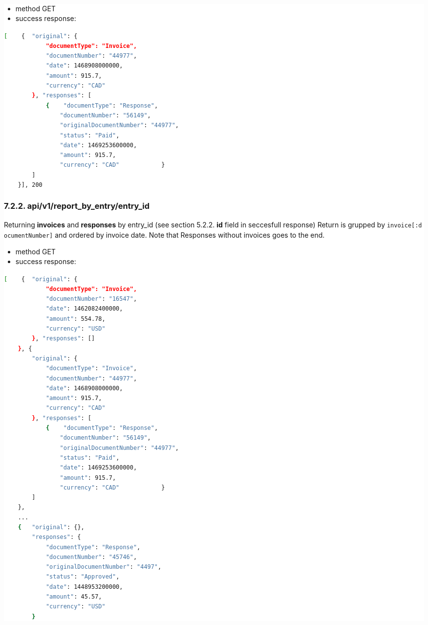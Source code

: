 - method GET
- success response:
```sh
[    {  "original": {
            "documentType": "Invoice",
            "documentNumber": "44977",
            "date": 1468908000000,
            "amount": 915.7,
            "currency": "CAD"
        }, "responses": [
            {    "documentType": "Response",
                "documentNumber": "56149",
                "originalDocumentNumber": "44977",
                "status": "Paid",
                "date": 1469253600000,
                "amount": 915.7,
                "currency": "CAD"            }
        ]
    }], 200
```
### 7.2.2. api/v1/report_by_entry/entry_id
Returning **invoices** and **responses** by entry_id (see section 5.2.2. __id__ field in seccesfull response)
Return is grupped by `invoice[:documentNumber]` and ordered by invoice date. Note that Responses without invoices goes to the end.

- method GET
- success response:
```sh
[    {  "original": {
            "documentType": "Invoice",
            "documentNumber": "16547",
            "date": 1462082400000,
            "amount": 554.78,
            "currency": "USD"
        }, "responses": []
    }, {
        "original": {
            "documentType": "Invoice",
            "documentNumber": "44977",
            "date": 1468908000000,
            "amount": 915.7,
            "currency": "CAD"
        }, "responses": [
            {    "documentType": "Response",
                "documentNumber": "56149",
                "originalDocumentNumber": "44977",
                "status": "Paid",
                "date": 1469253600000,
                "amount": 915.7,
                "currency": "CAD"            }
        ]
    },
    ...
    {   "original": {},
        "responses": {
            "documentType": "Response",
            "documentNumber": "45746",
            "originalDocumentNumber": "4497",
            "status": "Approved",
            "date": 1448953200000,
            "amount": 45.57,
            "currency": "USD"
        }
```